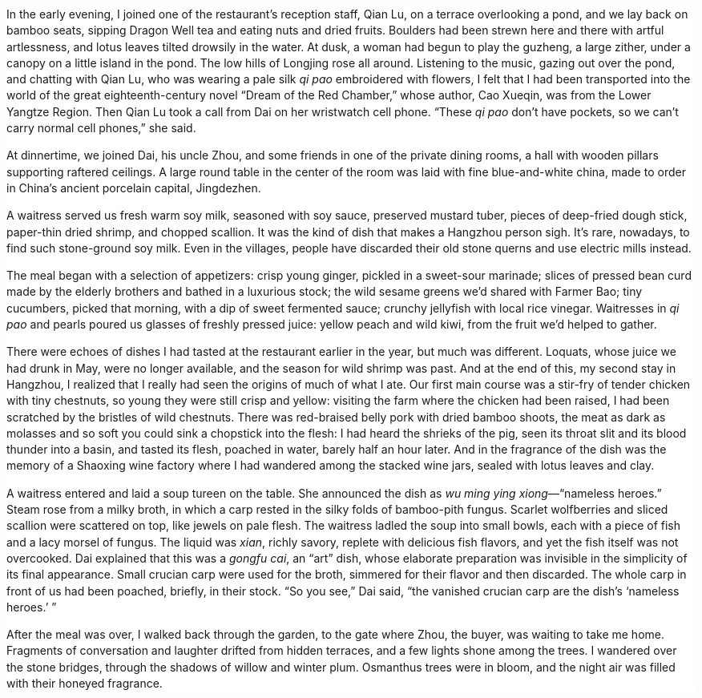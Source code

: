 In the early evening, I joined one of the restaurant’s reception staff, Qian Lu, on a terrace overlooking a pond, and we lay back on bamboo seats, sipping Dragon Well tea and eating nuts and dried fruits. Boulders had been strewn here and there with artful artlessness, and lotus leaves tilted drowsily in the water. At dusk, a woman had begun to play the guzheng, a large zither, under a canopy on a little island in the pond. The low hills of Longjing rose all around. Listening to the music, gazing out over the pond, and chatting with Qian Lu, who was wearing a pale silk *qi pao* embroidered with flowers, I felt that I had been transported into the world of the great eighteenth-century novel “Dream of the Red Chamber,” whose author, Cao Xueqin, was from the Lower Yangtze Region. Then Qian Lu took a call from Dai on her wristwatch cell phone. “These *qi pao* don’t have pockets, so we can’t carry normal cell phones,” she said.

At dinnertime, we joined Dai, his uncle Zhou, and some friends in one of the private dining rooms, a hall with wooden pillars supporting raftered ceilings. A large round table in the center of the room was laid with fine blue-and-white china, made to order in China’s ancient porcelain capital, Jingdezhen.

A waitress served us fresh warm soy milk, seasoned with soy sauce, preserved mustard tuber, pieces of deep-fried dough stick, paper-thin dried shrimp, and chopped scallion. It was the kind of dish that makes a Hangzhou person sigh. It’s rare, nowadays, to find such stone-ground soy milk. Even in the villages, people have discarded their old stone querns and use electric mills instead. 

The meal began with a selection of appetizers: crisp young ginger, pickled in a sweet-sour marinade; slices of pressed bean curd made by the elderly brothers and bathed in a luxurious stock; the wild sesame greens we’d shared with Farmer Bao; tiny cucumbers, picked that morning, with a dip of sweet fermented sauce; crunchy jellyfish with local rice vinegar. Waitresses in *qi pao* and pearls poured us glasses of freshly pressed juice: yellow peach and wild kiwi, from the fruit we’d helped to gather. 

There were echoes of dishes I had tasted at the restaurant earlier in the year, but much was different. Loquats, whose juice we had drunk in May, were no longer available, and the season for wild shrimp was past. And at the end of this, my second stay in Hangzhou, I realized that I really had seen the origins of much of what I ate. Our first main course was a stir-fry of tender chicken with tiny chestnuts, so young they were still crisp and yellow: visiting the farm where the chicken had been raised, I had been scratched by the bristles of wild chestnuts. There was red-braised belly pork with dried bamboo shoots, the meat as dark as molasses and so soft you could sink a chopstick into the flesh: I had heard the shrieks of the pig, seen its throat slit and its blood thunder into a basin, and tasted its flesh, poached in water, barely half an hour later. And in the fragrance of the dish was the memory of a Shaoxing wine factory where I had wandered among the stacked wine jars, sealed with lotus leaves and clay.

A waitress entered and laid a soup tureen on the table. She announced the dish as *wu ming ying xiong*—“nameless heroes.” Steam rose from a milky broth, in which a carp rested in the silky folds of bamboo-pith fungus. Scarlet wolfberries and sliced scallion were scattered on top, like jewels on pale flesh. The waitress ladled the soup into small bowls, each with a piece of fish and a lacy morsel of fungus. The liquid was *xian*, richly savory, replete with delicious fish flavors, and yet the fish itself was not overcooked. Dai explained that this was a *gongfu cai*, an “art” dish, whose elaborate preparation was invisible in the simplicity of its final appearance. Small crucian carp were used for the broth, simmered for their flavor and then discarded. The whole carp in front of us had been poached, briefly, in their stock. “So you see,” Dai said, “the vanished crucian carp are the dish’s ‘nameless heroes.’ ”

After the meal was over, I walked back through the garden, to the gate where Zhou, the buyer, was waiting to take me home. Fragments of conversation and laughter drifted from hidden terraces, and a few lights shone among the trees. I wandered over the stone bridges, through the shadows of willow and winter plum. Osmanthus trees were in bloom, and the night air was filled with their honeyed fragrance.
